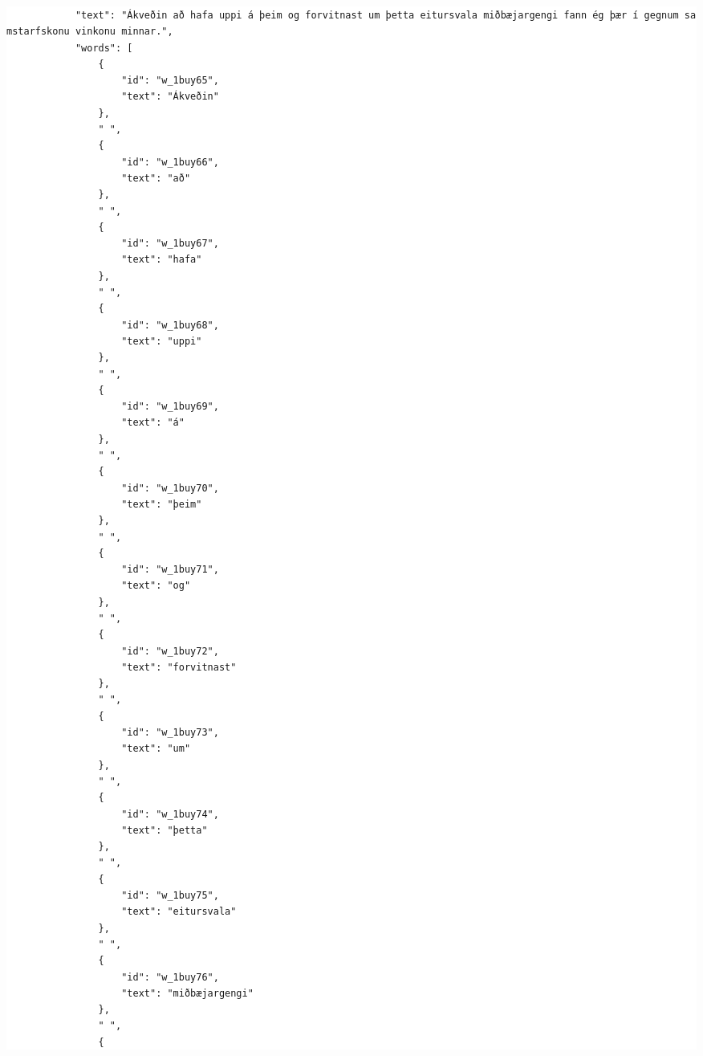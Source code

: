                 "text": "Ákveðin að hafa uppi á þeim og forvitnast um þetta eitursvala miðbæjargengi fann ég þær í gegnum samstarfskonu vinkonu minnar.",
                "words": [
                    {
                        "id": "w_1buy65",
                        "text": "Ákveðin"
                    },
                    " ",
                    {
                        "id": "w_1buy66",
                        "text": "að"
                    },
                    " ",
                    {
                        "id": "w_1buy67",
                        "text": "hafa"
                    },
                    " ",
                    {
                        "id": "w_1buy68",
                        "text": "uppi"
                    },
                    " ",
                    {
                        "id": "w_1buy69",
                        "text": "á"
                    },
                    " ",
                    {
                        "id": "w_1buy70",
                        "text": "þeim"
                    },
                    " ",
                    {
                        "id": "w_1buy71",
                        "text": "og"
                    },
                    " ",
                    {
                        "id": "w_1buy72",
                        "text": "forvitnast"
                    },
                    " ",
                    {
                        "id": "w_1buy73",
                        "text": "um"
                    },
                    " ",
                    {
                        "id": "w_1buy74",
                        "text": "þetta"
                    },
                    " ",
                    {
                        "id": "w_1buy75",
                        "text": "eitursvala"
                    },
                    " ",
                    {
                        "id": "w_1buy76",
                        "text": "miðbæjargengi"
                    },
                    " ",
                    {